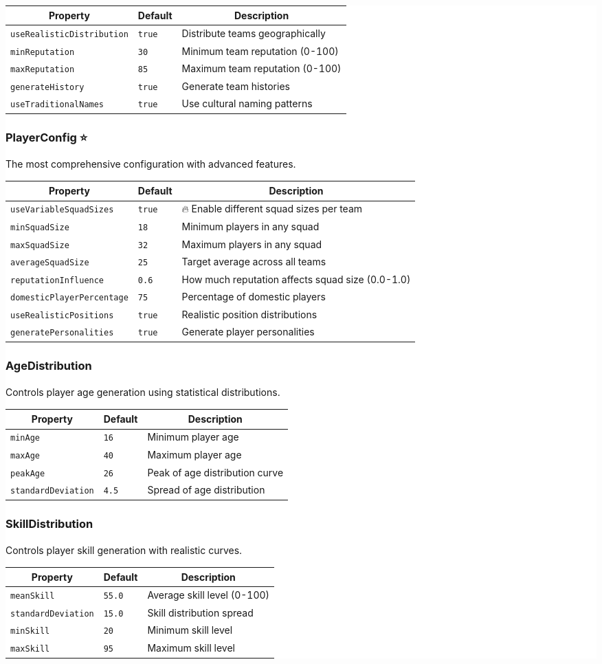 | Property | Default | Description |
|----------|---------|-------------|
| `useRealisticDistribution` | `true` | Distribute teams geographically |
| `minReputation` | `30` | Minimum team reputation (0-100) |
| `maxReputation` | `85` | Maximum team reputation (0-100) |
| `generateHistory` | `true` | Generate team histories |
| `useTraditionalNames` | `true` | Use cultural naming patterns |

### PlayerConfig ⭐
The most comprehensive configuration with advanced features.

| Property | Default | Description |
|----------|---------|-------------|
| `useVariableSquadSizes` | `true` | 🔥 Enable different squad sizes per team |
| `minSquadSize` | `18` | Minimum players in any squad |
| `maxSquadSize` | `32` | Maximum players in any squad |
| `averageSquadSize` | `25` | Target average across all teams |
| `reputationInfluence` | `0.6` | How much reputation affects squad size (0.0-1.0) |
| `domesticPlayerPercentage` | `75` | Percentage of domestic players |
| `useRealisticPositions` | `true` | Realistic position distributions |
| `generatePersonalities` | `true` | Generate player personalities |

### AgeDistribution
Controls player age generation using statistical distributions.

| Property | Default | Description |
|----------|---------|-------------|
| `minAge` | `16` | Minimum player age |
| `maxAge` | `40` | Maximum player age |
| `peakAge` | `26` | Peak of age distribution curve |
| `standardDeviation` | `4.5` | Spread of age distribution |

### SkillDistribution
Controls player skill generation with realistic curves.

| Property | Default | Description |
|----------|---------|-------------|
| `meanSkill` | `55.0` | Average skill level (0-100) |
| `standardDeviation` | `15.0` | Skill distribution spread |
| `minSkill` | `20` | Minimum skill level |
| `maxSkill` | `95` | Maximum skill level |
